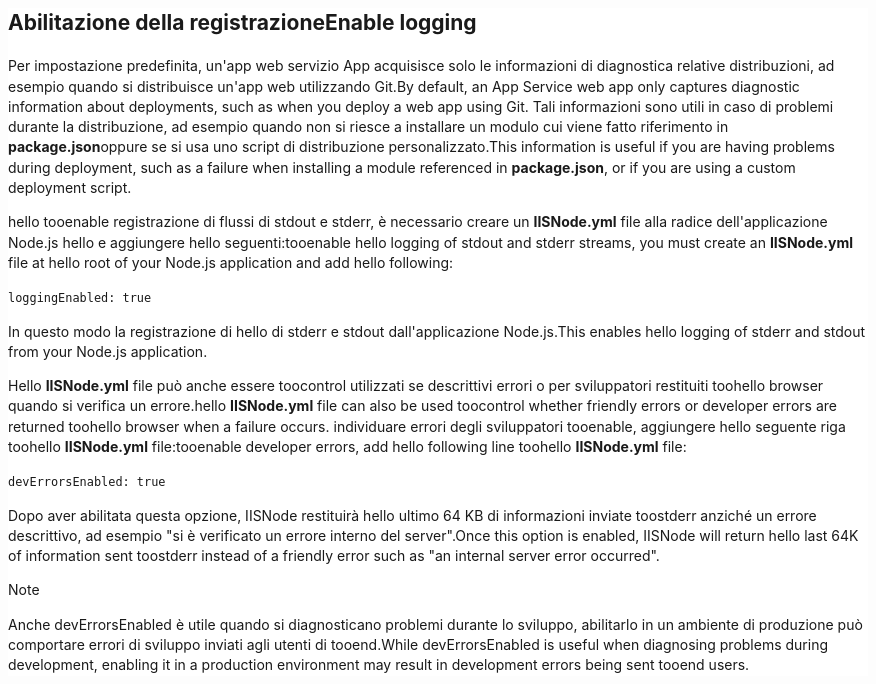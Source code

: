 <a id="enablelogging"></a>

## <a name="enable-logging"></a><span data-ttu-id="fd62c-109">Abilitazione della registrazione</span><span class="sxs-lookup"><span data-stu-id="fd62c-109">Enable logging</span></span>
<span data-ttu-id="fd62c-110">Per impostazione predefinita, un'app web servizio App acquisisce solo le informazioni di diagnostica relative distribuzioni, ad esempio quando si distribuisce un'app web utilizzando Git.</span><span class="sxs-lookup"><span data-stu-id="fd62c-110">By default, an App Service web app only captures diagnostic information about deployments, such as when you deploy a web app using Git.</span></span> <span data-ttu-id="fd62c-111">Tali informazioni sono utili in caso di problemi durante la distribuzione, ad esempio quando non si riesce a installare un modulo cui viene fatto riferimento in **package.json**oppure se si usa uno script di distribuzione personalizzato.</span><span class="sxs-lookup"><span data-stu-id="fd62c-111">This information is useful if you are having problems during deployment, such as a failure when installing a module referenced in **package.json**, or if you are using a custom deployment script.</span></span>

<span data-ttu-id="fd62c-112">hello tooenable registrazione di flussi di stdout e stderr, è necessario creare un **IISNode.yml** file alla radice dell'applicazione Node.js hello e aggiungere hello seguenti:</span><span class="sxs-lookup"><span data-stu-id="fd62c-112">tooenable hello logging of stdout and stderr streams, you must create an **IISNode.yml** file at hello root of your Node.js application and add hello following:</span></span>

    loggingEnabled: true

<span data-ttu-id="fd62c-113">In questo modo la registrazione di hello di stderr e stdout dall'applicazione Node.js.</span><span class="sxs-lookup"><span data-stu-id="fd62c-113">This enables hello logging of stderr and stdout from your Node.js application.</span></span>

<span data-ttu-id="fd62c-114">Hello **IISNode.yml** file può anche essere toocontrol utilizzati se descrittivi errori o per sviluppatori restituiti toohello browser quando si verifica un errore.</span><span class="sxs-lookup"><span data-stu-id="fd62c-114">hello **IISNode.yml** file can also be used toocontrol whether friendly errors or developer errors are returned toohello browser when a failure occurs.</span></span> <span data-ttu-id="fd62c-115">individuare errori degli sviluppatori tooenable, aggiungere hello seguente riga toohello **IISNode.yml** file:</span><span class="sxs-lookup"><span data-stu-id="fd62c-115">tooenable developer errors, add hello following line toohello **IISNode.yml** file:</span></span>

    devErrorsEnabled: true

<span data-ttu-id="fd62c-116">Dopo aver abilitata questa opzione, IISNode restituirà hello ultimo 64 KB di informazioni inviate toostderr anziché un errore descrittivo, ad esempio "si è verificato un errore interno del server".</span><span class="sxs-lookup"><span data-stu-id="fd62c-116">Once this option is enabled, IISNode will return hello last 64K of information sent toostderr instead of a friendly error such as "an internal server error occurred".</span></span>

> [!NOTE]
> <span data-ttu-id="fd62c-117">Anche devErrorsEnabled è utile quando si diagnosticano problemi durante lo sviluppo, abilitarlo in un ambiente di produzione può comportare errori di sviluppo inviati agli utenti di tooend.</span><span class="sxs-lookup"><span data-stu-id="fd62c-117">While devErrorsEnabled is useful when diagnosing problems during development, enabling it in a production environment may result in development errors being sent tooend users.</span></span>
> 
> 


[IISNode]: https://github.com/tjanczuk/iisnode
[IISNode Readme]: https://github.com/tjanczuk/iisnode#readme
[Using Node.js Modules with Azure Applications]: ../nodejs-use-node-modules-azure-apps.md
[Specifica di una versione di Node.js in un'applicazione Azure]: ../nodejs-specify-node-version-azure-apps.md
[restart-button]: ./media/web-sites-nodejs-debug/restartbutton.png